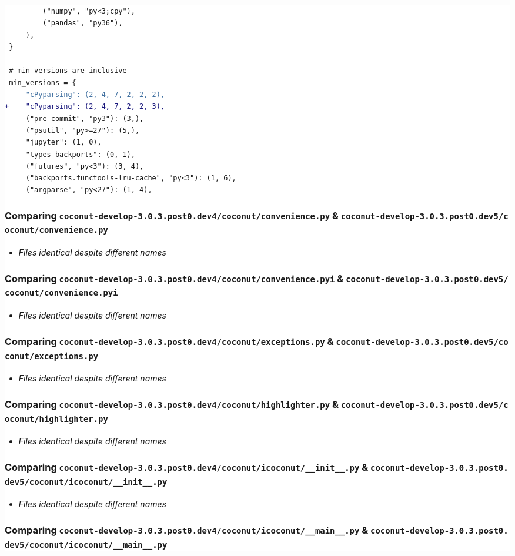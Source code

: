 ```diff
         ("numpy", "py<3;cpy"),
         ("pandas", "py36"),
     ),
 }
 
 # min versions are inclusive
 min_versions = {
-    "cPyparsing": (2, 4, 7, 2, 2, 2),
+    "cPyparsing": (2, 4, 7, 2, 2, 3),
     ("pre-commit", "py3"): (3,),
     ("psutil", "py>=27"): (5,),
     "jupyter": (1, 0),
     "types-backports": (0, 1),
     ("futures", "py<3"): (3, 4),
     ("backports.functools-lru-cache", "py<3"): (1, 6),
     ("argparse", "py<27"): (1, 4),
```

### Comparing `coconut-develop-3.0.3.post0.dev4/coconut/convenience.py` & `coconut-develop-3.0.3.post0.dev5/coconut/convenience.py`

 * *Files identical despite different names*

### Comparing `coconut-develop-3.0.3.post0.dev4/coconut/convenience.pyi` & `coconut-develop-3.0.3.post0.dev5/coconut/convenience.pyi`

 * *Files identical despite different names*

### Comparing `coconut-develop-3.0.3.post0.dev4/coconut/exceptions.py` & `coconut-develop-3.0.3.post0.dev5/coconut/exceptions.py`

 * *Files identical despite different names*

### Comparing `coconut-develop-3.0.3.post0.dev4/coconut/highlighter.py` & `coconut-develop-3.0.3.post0.dev5/coconut/highlighter.py`

 * *Files identical despite different names*

### Comparing `coconut-develop-3.0.3.post0.dev4/coconut/icoconut/__init__.py` & `coconut-develop-3.0.3.post0.dev5/coconut/icoconut/__init__.py`

 * *Files identical despite different names*

### Comparing `coconut-develop-3.0.3.post0.dev4/coconut/icoconut/__main__.py` & `coconut-develop-3.0.3.post0.dev5/coconut/icoconut/__main__.py`
